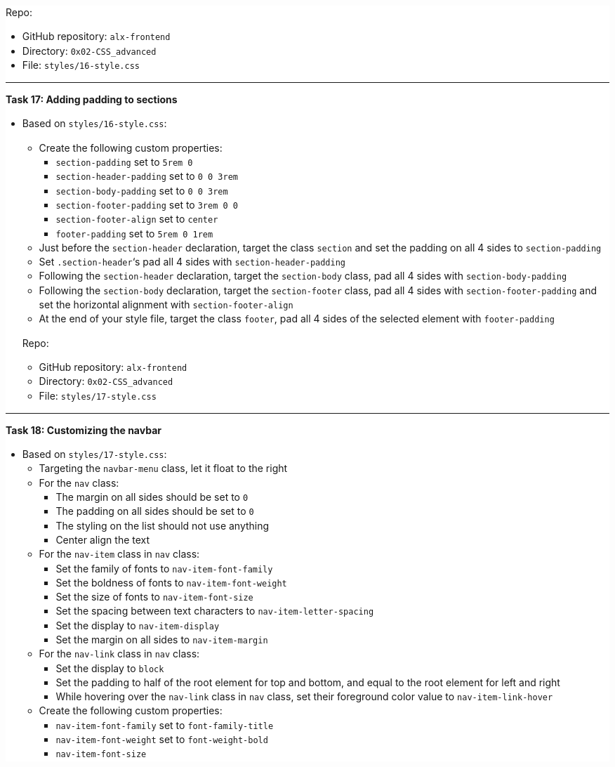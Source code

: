   Repo:
  * GitHub repository: `alx-frontend`
  * Directory: `0x02-CSS_advanced`
  * File: `styles/16-style.css`

---

**Task 17: Adding padding to sections**

* Based on `styles/16-style.css`:
  * Create the following custom properties:
    * `section-padding` set to `5rem 0`
    * `section-header-padding` set to `0 0 3rem`
    * `section-body-padding` set to `0 0 3rem`
    * `section-footer-padding` set to `3rem 0 0`
    * `section-footer-align` set to `center`
    * `footer-padding` set to `5rem 0 1rem`
  * Just before the `section-header` declaration, target the class `section` and set the padding on all 4 sides to `section-padding`
  * Set `.section-header`‘s pad all 4 sides with `section-header-padding`
  * Following the `section-header` declaration, target the `section-body` class, pad all 4 sides with `section-body-padding`
  * Following the `section-body` declaration, target the `section-footer` class, pad all 4 sides with `section-footer-padding` and set the horizontal alignment with `section-footer-align`
  * At the end of your style file, target the class `footer`, pad all 4 sides of the selected element with `footer-padding`

  Repo:
  * GitHub repository: `alx-frontend`
  * Directory: `0x02-CSS_advanced`
  * File: `styles/17-style.css`

---

**Task 18: Customizing the navbar**

* Based on `styles/17-style.css`:
  * Targeting the `navbar-menu` class, let it float to the right
  * For the `nav` class:
    * The margin on all sides should be set to `0`
    * The padding on all sides should be set to `0`
    * The styling on the list should not use anything
    * Center align the text
  * For the `nav-item` class in `nav` class:
    * Set the family of fonts to `nav-item-font-family`
    * Set the boldness of fonts to `nav-item-font-weight`
    * Set the size of fonts to `nav-item-font-size`
    * Set the spacing between text characters to `nav-item-letter-spacing`
    * Set the display to `nav-item-display`
    * Set the margin on all sides to `nav-item-margin`
  * For the `nav-link` class in `nav` class:
    * Set the display to `block`
    * Set the padding to half of the root element for top and bottom, and equal to the root element for left and right
    * While hovering over the `nav-link` class in `nav` class, set their foreground color value to `nav-item-link-hover`
  * Create the following custom properties:
    * `nav-item-font-family` set to `font-family-title`
    * `nav-item-font-weight` set to `font-weight-bold`
    * `nav-item-font-size`
